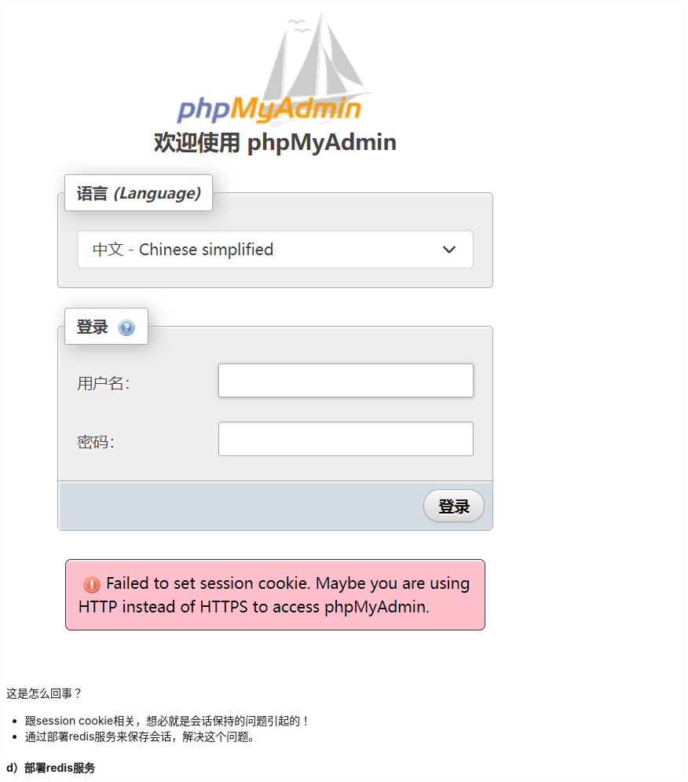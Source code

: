 ![image-20240510094652072](../../../img/image-20240510094652072.png)

这是怎么回事？

- 跟session cookie相关，想必就是会话保持的问题引起的！
- 通过部署redis服务来保存会话，解决这个问题。



#### d）部署redis服务
